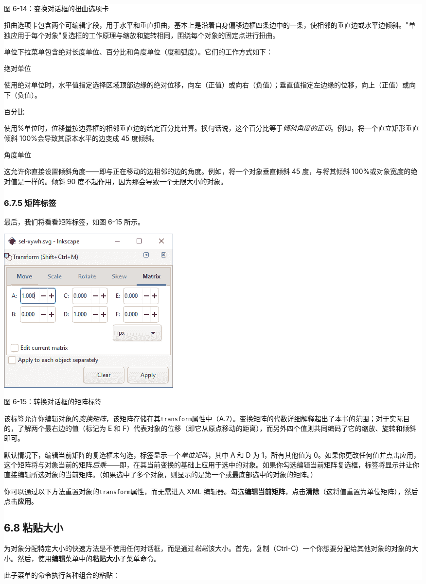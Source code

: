 图 6-14：变换对话框的扭曲选项卡

扭曲选项卡包含两个可编辑字段，用于水平和垂直扭曲，基本上是沿着自身偏移边框四条边中的一条，使相邻的垂直边或水平边倾斜。"单独应用于每个对象"复选框的工作原理与缩放和旋转相同，围绕每个对象的固定点进行扭曲。

单位下拉菜单包含绝对长度单位、百分比和角度单位（度和弧度）。它们的工作方式如下：

绝对单位

使用绝对单位时，水平值指定选择区域顶部边缘的绝对位移，向左（正值）或向右（负值）；垂直值指定左边缘的位移，向上（正值）或向下（负值）。

百分比

使用%单位时，位移量按边界框的相邻垂直边的给定百分比计算。换句话说，这个百分比等于*倾斜角度的正切*。例如，将一个直立矩形垂直倾斜 100%会导致其原本水平的边变成 45 度倾斜。

角度单位

这允许你直接设置倾斜角度——即与正在移动的边相邻的边的角度。例如，将一个对象垂直倾斜 45 度，与将其倾斜 100%或对象宽度的绝对值是一样的。倾斜 90 度不起作用，因为那会导致一个无限大小的对象。

### 6.7.5 矩阵标签

最后，我们将看看矩阵标签，如图 6-15 所示。

![](img/transform-matrix.png)

图 6-15：转换对话框的矩阵标签

该标签允许你编辑对象的*变换矩阵*，该矩阵存储在其`transform`属性中（A.7）。变换矩阵的代数详细解释超出了本书的范围；对于实际目的，了解两个最右边的值（标记为 E 和 F）代表对象的位移（即它从原点移动的距离），而另外四个值则共同编码了它的缩放、旋转和倾斜即可。

默认情况下，编辑当前矩阵的复选框未勾选，标签显示一个*单位矩阵*，其中 A 和 D 为 1，所有其他值为 0。如果你更改任何值并点击应用，这个矩阵将与对象当前的矩阵*后乘*——即，在其当前变换的基础上应用于选中的对象。如果你勾选编辑当前矩阵复选框，标签将显示并让你直接编辑所选对象的当前矩阵。（如果选中了多个对象，则显示的是第一个或最底部选中的对象的矩阵。）

你可以通过以下方法重置对象的`transform`属性，而无需进入 XML 编辑器。勾选**编辑当前矩阵**，点击**清除**（这将值重置为单位矩阵），然后点击**应用**。

## 6.8 粘贴大小

为对象分配特定大小的快速方法是不使用任何对话框，而是通过*粘贴*该大小。首先，复制（Ctrl-C）一个你想要分配给其他对象的对象的大小。然后，使用**编辑**菜单中的**粘贴大小**子菜单命令。

此子菜单的命令执行各种组合的粘贴：
